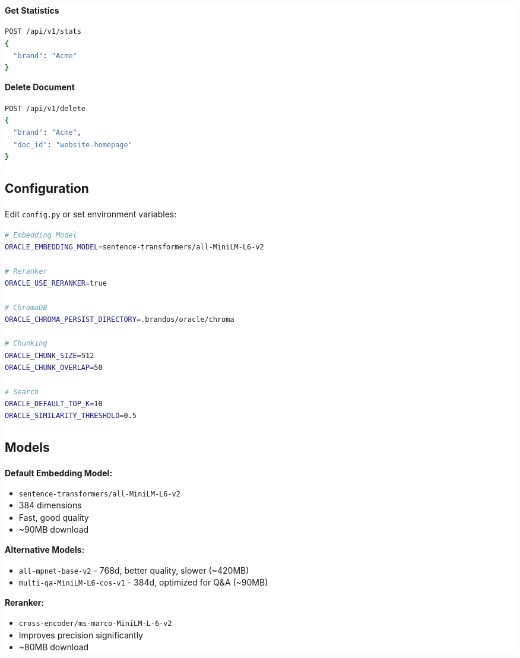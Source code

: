 **Get Statistics**
```bash
POST /api/v1/stats
{
  "brand": "Acme"
}
```

**Delete Document**
```bash
POST /api/v1/delete
{
  "brand": "Acme",
  "doc_id": "website-homepage"
}
```

## Configuration

Edit `config.py` or set environment variables:

```bash
# Embedding Model
ORACLE_EMBEDDING_MODEL=sentence-transformers/all-MiniLM-L6-v2

# Reranker
ORACLE_USE_RERANKER=true

# ChromaDB
ORACLE_CHROMA_PERSIST_DIRECTORY=.brandos/oracle/chroma

# Chunking
ORACLE_CHUNK_SIZE=512
ORACLE_CHUNK_OVERLAP=50

# Search
ORACLE_DEFAULT_TOP_K=10
ORACLE_SIMILARITY_THRESHOLD=0.5
```

## Models

**Default Embedding Model:**
- `sentence-transformers/all-MiniLM-L6-v2`
- 384 dimensions
- Fast, good quality
- ~90MB download

**Alternative Models:**
- `all-mpnet-base-v2` - 768d, better quality, slower (~420MB)
- `multi-qa-MiniLM-L6-cos-v1` - 384d, optimized for Q&A (~90MB)

**Reranker:**
- `cross-encoder/ms-marco-MiniLM-L-6-v2`
- Improves precision significantly
- ~80MB download
